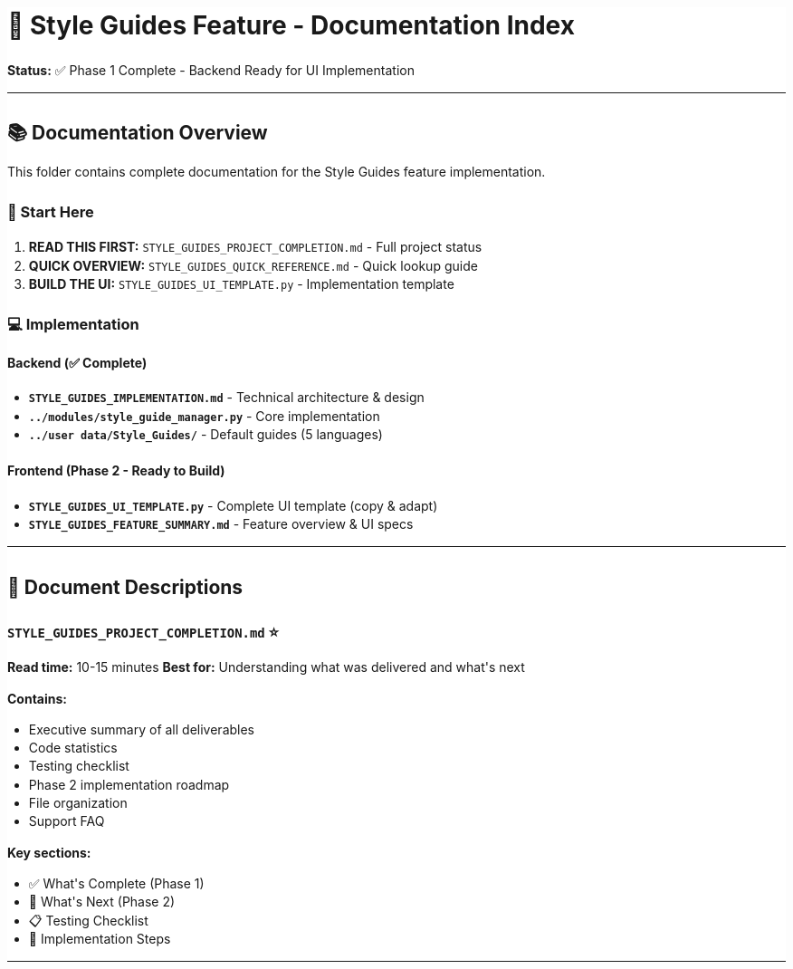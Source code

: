 # 📖 Style Guides Feature - Documentation Index

**Status:** ✅ Phase 1 Complete - Backend Ready for UI Implementation

---

## 📚 Documentation Overview

This folder contains complete documentation for the Style Guides feature implementation.

### 🎯 Start Here
1. **READ THIS FIRST:** `STYLE_GUIDES_PROJECT_COMPLETION.md` - Full project status
2. **QUICK OVERVIEW:** `STYLE_GUIDES_QUICK_REFERENCE.md` - Quick lookup guide
3. **BUILD THE UI:** `STYLE_GUIDES_UI_TEMPLATE.py` - Implementation template

### 💻 Implementation

#### Backend (✅ Complete)
- **`STYLE_GUIDES_IMPLEMENTATION.md`** - Technical architecture & design
- **`../modules/style_guide_manager.py`** - Core implementation
- **`../user data/Style_Guides/`** - Default guides (5 languages)

#### Frontend (Phase 2 - Ready to Build)
- **`STYLE_GUIDES_UI_TEMPLATE.py`** - Complete UI template (copy & adapt)
- **`STYLE_GUIDES_FEATURE_SUMMARY.md`** - Feature overview & UI specs

---

## 📄 Document Descriptions

### `STYLE_GUIDES_PROJECT_COMPLETION.md` ⭐
**Read time:** 10-15 minutes
**Best for:** Understanding what was delivered and what's next

**Contains:**
- Executive summary of all deliverables
- Code statistics
- Testing checklist
- Phase 2 implementation roadmap
- File organization
- Support FAQ

**Key sections:**
- ✅ What's Complete (Phase 1)
- 🔲 What's Next (Phase 2)
- 📋 Testing Checklist
- 🚀 Implementation Steps

---
